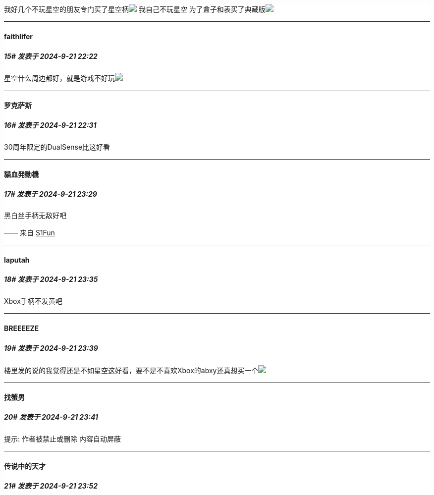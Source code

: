 我好几个不玩星空的朋友专门买了星空柄<img src="https://static.saraba1st.com/image/smiley/face2017/067.png" referrerpolicy="no-referrer">
我自己不玩星空 为了盒子和表买了典藏版<img src="https://static.saraba1st.com/image/smiley/face2017/067.png" referrerpolicy="no-referrer">

*****

####  faithlifer  
##### 15#       发表于 2024-9-21 22:22

星空什么周边都好，就是游戏不好玩<img src="https://static.saraba1st.com/image/smiley/face/05.gif" referrerpolicy="no-referrer">

*****

####  罗克萨斯  
##### 16#       发表于 2024-9-21 22:31

30周年限定的DualSense比这好看

*****

####  貓血発動機  
##### 17#       发表于 2024-9-21 23:29

黑白丝手柄无敌好吧

—— 来自 [S1Fun](https://s1fun.koalcat.com)

*****

####  laputah  
##### 18#       发表于 2024-9-21 23:35

Xbox手柄不发黄吧 

*****

####  BREEEEZE  
##### 19#       发表于 2024-9-21 23:39

楼里发的说的我觉得还是不如星空这好看，要不是不喜欢Xbox的abxy还真想买一个<img src="https://static.saraba1st.com/image/smiley/face2017/026.png" referrerpolicy="no-referrer">

*****

####  找蟹男  
##### 20#       发表于 2024-9-21 23:41

提示: 作者被禁止或删除 内容自动屏蔽

*****

####  传说中的天才  
##### 21#       发表于 2024-9-21 23:52
